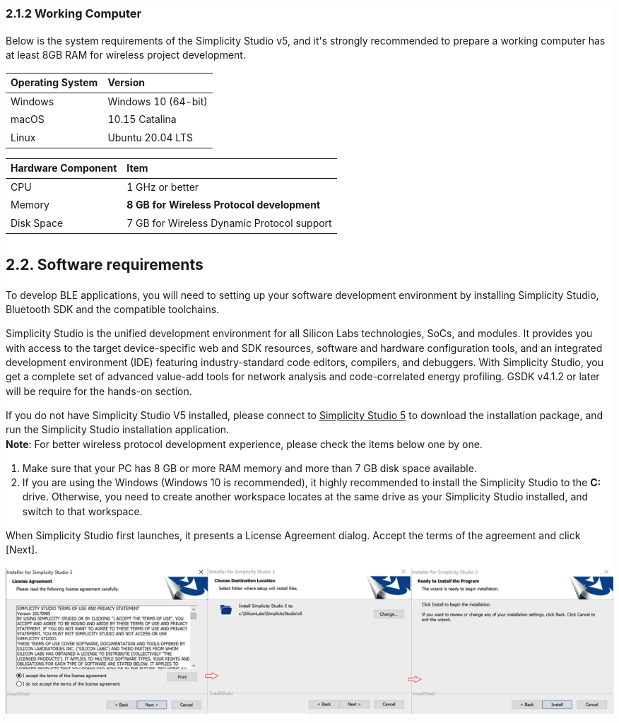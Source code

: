 
### 2.1.2 Working Computer
Below is the system requirements of the Simplicity Studio v5, and it's strongly recommended to prepare a working computer has at least 8GB RAM for wireless project development.

|Operating System | Version|
|- |:---|
|Windows | Windows 10 (64-bit)|
|macOS | 10.15 Catalina|
|Linux | Ubuntu 20.04 LTS|

|Hardware Component | Item|
|- |:---|
|CPU | 1 GHz or better|
|Memory | **8 GB for Wireless Protocol development**|
|Disk Space | 7 GB for Wireless Dynamic Protocol support|

## 2.2. Software requirements
To develop BLE applications, you will need to setting up your software development environment by installing Simplicity Studio, Bluetooth SDK and the compatible toolchains.  

Simplicity Studio is the unified development environment for all Silicon Labs technologies, SoCs, and modules. It provides you with access to the target device-specific web and SDK resources, software and hardware configuration tools, and an integrated development environment (IDE) featuring industry-standard code editors, compilers, and debuggers. With Simplicity Studio, you get a complete set of advanced value-add tools for network analysis and code-correlated energy profiling. GSDK v4.1.2 or later will be require for the hands-on section.

If you do not have Simplicity Studio V5 installed, please connect to [Simplicity Studio 5](https://www.silabs.com/developers/simplicity-studio) to download the installation package, and run the Simplicity Studio installation application.  
**Note**: For better wireless protocol development experience, please check the items below one by one.  
1. Make sure that your PC has 8 GB or more RAM memory and more than 7 GB disk space available.  
2. If you are using the Windows (Windows 10 is recommended), it highly recommended to install the Simplicity Studio to the **C:** drive. Otherwise, you need to create another workspace locates at the same drive as your Simplicity Studio installed, and switch to that workspace.  

When Simplicity Studio first launches, it presents a License Agreement dialog. Accept the terms of the agreement and click [Next].  

<div align="center">
  <img src="files/install_start.png" >  
</div>  
